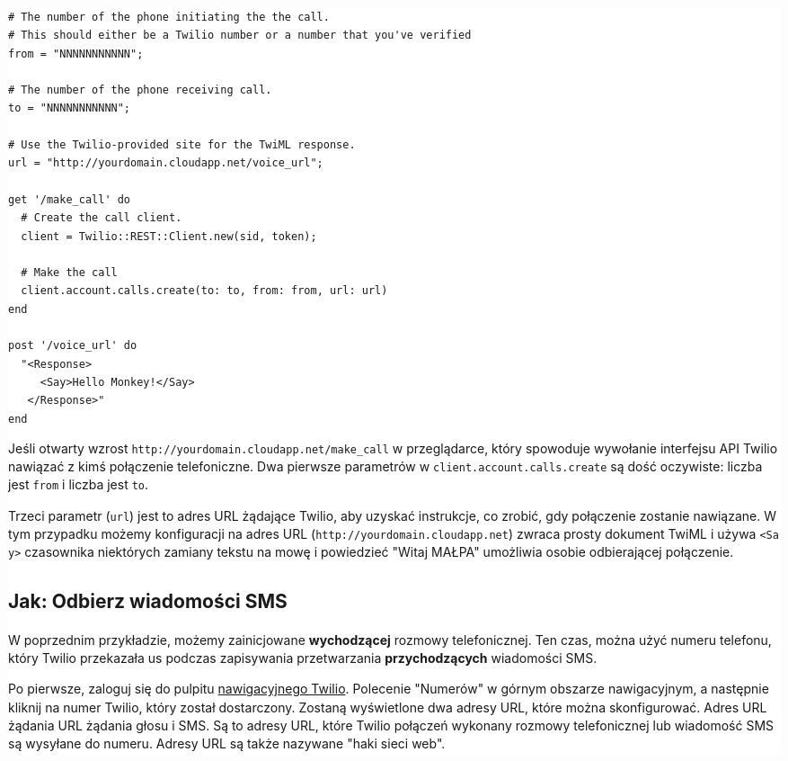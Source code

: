     # The number of the phone initiating the the call.
    # This should either be a Twilio number or a number that you've verified
    from = "NNNNNNNNNNN";

    # The number of the phone receiving call.
    to = "NNNNNNNNNNN";

    # Use the Twilio-provided site for the TwiML response.
    url = "http://yourdomain.cloudapp.net/voice_url";
      
    get '/make_call' do
      # Create the call client.
      client = Twilio::REST::Client.new(sid, token);
      
      # Make the call
      client.account.calls.create(to: to, from: from, url: url)
    end

    post '/voice_url' do
      "<Response>
         <Say>Hello Monkey!</Say>
       </Response>"
    end
    
Jeśli otwarty wzrost `http://yourdomain.cloudapp.net/make_call` w przeglądarce, który spowoduje wywołanie interfejsu API Twilio nawiązać z kimś połączenie telefoniczne. Dwa pierwsze parametrów w `client.account.calls.create` są dość oczywiste: liczba jest `from` i liczba jest `to`. 

Trzeci parametr (`url`) jest to adres URL żądające Twilio, aby uzyskać instrukcje, co zrobić, gdy połączenie zostanie nawiązane. W tym przypadku możemy konfiguracji na adres URL (`http://yourdomain.cloudapp.net`) zwraca prosty dokument TwiML i używa `<Say>` czasownika niektórych zamiany tekstu na mowę i powiedzieć "Witaj MAŁPA" umożliwia osobie odbierającej połączenie.

## <a id="howto_recieve_sms"></a>Jak: Odbierz wiadomości SMS
W poprzednim przykładzie, możemy zainicjowane **wychodzącej** rozmowy telefonicznej. Ten czas, można użyć numeru telefonu, który Twilio przekazała us podczas zapisywania przetwarzania **przychodzących** wiadomości SMS.

Po pierwsze, zaloguj się do pulpitu [nawigacyjnego Twilio][twilio_account]. Polecenie "Numerów" w górnym obszarze nawigacyjnym, a następnie kliknij na numer Twilio, który został dostarczony. Zostaną wyświetlone dwa adresy URL, które można skonfigurować. Adres URL żądania URL żądania głosu i SMS. Są to adresy URL, które Twilio połączeń wykonany rozmowy telefonicznej lub wiadomość SMS są wysyłane do numeru. Adresy URL są także nazywane "haki sieci web".


[twilio_ruby]: https://www.twilio.com/docs/ruby/install
[twilio_pricing]: http://www.twilio.com/pricing
[special_offer]: http://ahoy.twilio.com/azure
[twilio_libraries]: https://www.twilio.com/docs/libraries
[twiml]: http://www.twilio.com/docs/api/twiml
[twilio_api]: http://www.twilio.com/api
[try_twilio]: https://www.twilio.com/try-twilio
[twilio_account]:  https://www.twilio.com/user/account
[verify_phone]: https://www.twilio.com/user/account/phone-numbers/verified#
[twilio_api_documentation]: http://www.twilio.com/api
[twilio_security_guidelines]: http://www.twilio.com/docs/security
[twilio_howtos]: http://www.twilio.com/docs/howto
[twilio_on_github]: https://github.com/twilio
[twilio_support]: http://www.twilio.com/help/contact
[twilio_quickstarts]: http://www.twilio.com/docs/quickstart
[sinatra]: http://www.sinatrarb.com/
[azure_vm_setup]: http://www.windowsazure.com/develop/ruby/tutorials/web-app-with-linux-vm/
